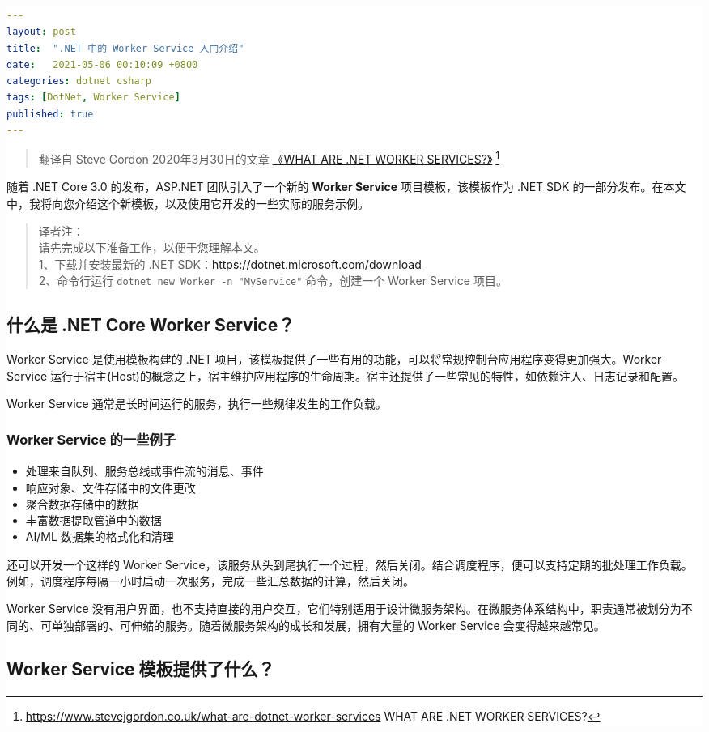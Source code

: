 ```yaml
---
layout: post
title:  ".NET 中的 Worker Service 入门介绍"
date:   2021-05-06 00:10:09 +0800
categories: dotnet csharp
tags: [DotNet, Worker Service]
published: true
---
```


> 翻译自 Steve Gordon 2020年3月30日的文章 [《WHAT ARE .NET WORKER SERVICES?》](https://www.stevejgordon.co.uk/what-are-dotnet-worker-services) [^1]

[^1]: <https://www.stevejgordon.co.uk/what-are-dotnet-worker-services> WHAT ARE .NET WORKER SERVICES?



随着 .NET Core 3.0 的发布，ASP.NET 团队引入了一个新的 **Worker Service** 项目模板，该模板作为 .NET SDK 的一部分发布。在本文中，我将向您介绍这个新模板，以及使用它开发的一些实际的服务示例。



> 译者注：  
> 请先完成以下准备工作，以便于您理解本文。  
> 1、下载并安装最新的 .NET SDK：<https://dotnet.microsoft.com/download>  
> 2、命令行运行 `dotnet new Worker -n "MyService"` 命令，创建一个 Worker Service 项目。

## 什么是 .NET Core Worker Service？



Worker Service 是使用模板构建的 .NET 项目，该模板提供了一些有用的功能，可以将常规控制台应用程序变得更加强大。Worker Service 运行于宿主(Host)的概念之上，宿主维护应用程序的生命周期。宿主还提供了一些常见的特性，如依赖注入、日志记录和配置。



Worker Service 通常是长时间运行的服务，执行一些规律发生的工作负载。

### Worker Service 的一些例子



- 处理来自队列、服务总线或事件流的消息、事件
- 响应对象、文件存储中的文件更改
- 聚合数据存储中的数据
- 丰富数据提取管道中的数据
- AI/ML 数据集的格式化和清理



还可以开发一个这样的 Worker Service，该服务从头到尾执行一个过程，然后关闭。结合调度程序，便可以支持定期的批处理工作负载。例如，调度程序每隔一小时启动一次服务，完成一些汇总数据的计算，然后关闭。



Worker Service 没有用户界面，也不支持直接的用户交互，它们特别适用于设计微服务架构。在微服务体系结构中，职责通常被划分为不同的、可单独部署的、可伸缩的服务。随着微服务架构的成长和发展，拥有大量的 Worker Service 会变得越来越常见。

## Worker Service 模板提供了什么？

